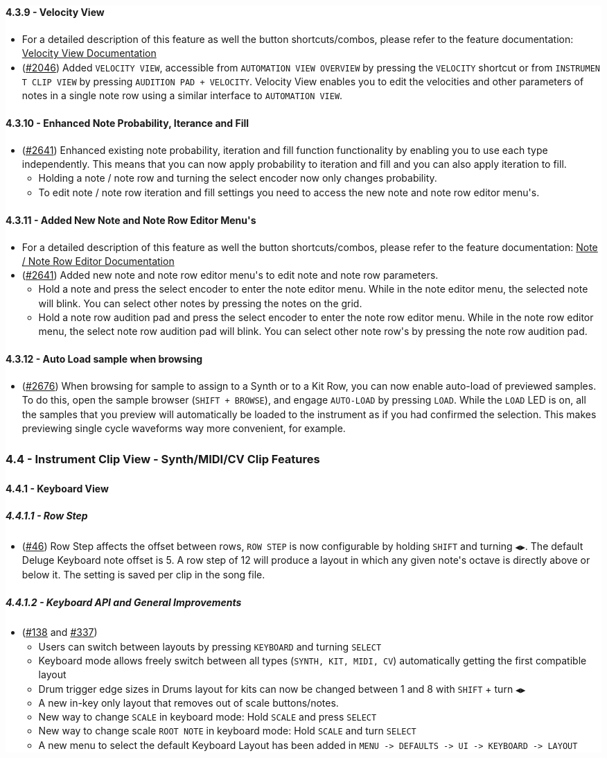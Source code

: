 #### 4.3.9 - Velocity View

- For a detailed description of this feature as well the button shortcuts/combos, please refer to the feature documentation: [Velocity View Documentation]
- ([#2046]) Added `VELOCITY VIEW`, accessible from `AUTOMATION VIEW OVERVIEW` by pressing the `VELOCITY` shortcut or from `INSTRUMENT CLIP VIEW` by pressing `AUDITION PAD + VELOCITY`. Velocity View enables you to edit the velocities and other parameters of notes in a single note row using a similar interface to `AUTOMATION VIEW`.

#### 4.3.10 - Enhanced Note Probability, Iterance and Fill

- ([#2641]) Enhanced existing note probability, iteration and fill function functionality by enabling you to use each type independently. This means that you can now apply probability to iteration and fill and you can also apply iteration to fill.
  - Holding a note / note row and turning the select encoder now only changes probability.
  - To edit note / note row iteration and fill settings you need to access the new note and note row editor menu's.

#### 4.3.11 - Added New Note and Note Row Editor Menu's
- For a detailed description of this feature as well the button shortcuts/combos, please refer to the feature documentation: [Note / Note Row Editor Documentation]
- ([#2641]) Added new note and note row editor menu's to edit note and note row parameters.
  - Hold a note and press the select encoder to enter the note editor menu. While in the note editor menu, the selected note will blink. You can select other notes by pressing the notes on the grid.
  - Hold a note row audition pad and press the select encoder to enter the note row editor menu. While in the note row editor menu, the select note row audition pad will blink. You can select other note row's by pressing the note row audition pad.

#### 4.3.12 - Auto Load sample when browsing

- ([#2676]) When browsing for sample to assign to a Synth or to a Kit Row, you can now enable auto-load of previewed samples. To do this, open the sample browser (`SHIFT + BROWSE`), and engage `AUTO-LOAD` by pressing `LOAD`. While the `LOAD` LED is on, all the samples that you preview will automatically be loaded to the instrument as if you had confirmed the selection. This makes previewing single cycle waveforms way more convenient, for example.

### 4.4 - Instrument Clip View - Synth/MIDI/CV Clip Features

#### 4.4.1 - Keyboard View

##### 4.4.1.1 - Row Step

- ([#46]) Row Step affects the offset between rows, `ROW STEP` is now configurable by holding `SHIFT` and
  turning `◀︎▶︎`. The default Deluge Keyboard note offset is 5. A row step of 12 will produce a layout in which any
  given note's octave is directly above or below it. The setting is saved per clip in the song file.

##### 4.4.1.2 - Keyboard API and General Improvements

- ([#138] and [#337])
    - Users can switch between layouts by pressing `KEYBOARD` and turning `SELECT`
    - Keyboard mode allows freely switch between all types (`SYNTH, KIT, MIDI, CV`) automatically getting the first
      compatible layout
    - Drum trigger edge sizes in Drums layout for kits can now be changed between 1 and 8 with `SHIFT` + turn `◀︎▶︎`
    - A new in-key only layout that removes out of scale buttons/notes.
    - New way to change `SCALE` in keyboard mode: Hold `SCALE` and press `SELECT`
    - New way to change scale `ROOT NOTE` in keyboard mode: Hold `SCALE` and turn `SELECT`
    - A new menu to select the default Keyboard Layout has been added in `MENU -> DEFAULTS -> UI -> KEYBOARD -> LAYOUT`


[#17]: https://github.com/SynthstromAudible/DelugeFirmware/pull/17
[#32]: https://github.com/SynthstromAudible/DelugeFirmware/pull/32
[#46]: https://github.com/SynthstromAudible/DelugeFirmware/pull/46
[#47]: https://github.com/SynthstromAudible/DelugeFirmware/pull/47
[#103]: https://github.com/SynthstromAudible/DelugeFirmware/pull/103
[#112]: https://github.com/SynthstromAudible/DelugeFirmware/pull/112
[#118]: https://github.com/SynthstromAudible/DelugeFirmware/pull/118
[#120]: https://github.com/SynthstromAudible/DelugeFirmware/pull/120
[#122]: https://github.com/SynthstromAudible/DelugeFirmware/pull/122
[#125]: https://github.com/SynthstromAudible/DelugeFirmware/pull/125
[#129]: https://github.com/SynthstromAudible/DelugeFirmware/pull/129
[#138]: https://github.com/SynthstromAudible/DelugeFirmware/pull/138
[#141]: https://github.com/SynthstromAudible/DelugeFirmware/pull/141
[#147]: https://github.com/SynthstromAudible/DelugeFirmware/pull/147
[#157]: https://github.com/SynthstromAudible/DelugeFirmware/pull/157
[#163]: https://github.com/SynthstromAudible/DelugeFirmware/pull/163
[#170]: https://github.com/SynthstromAudible/DelugeFirmware/pull/170
[#174]: https://github.com/SynthstromAudible/DelugeFirmware/pull/174
[#178]: https://github.com/SynthstromAudible/DelugeFirmware/pull/178
[#192]: https://github.com/SynthstromAudible/DelugeFirmware/pull/192
[#196]: https://github.com/SynthstromAudible/DelugeFirmware/pull/196
[#198]: https://github.com/SynthstromAudible/DelugeFirmware/pull/198
[#200]: https://github.com/SynthstromAudible/DelugeFirmware/pull/200
[#210]: https://github.com/SynthstromAudible/DelugeFirmware/pull/210
[#211]: https://github.com/SynthstromAudible/DelugeFirmware/pull/211
[#212]: https://github.com/SynthstromAudible/DelugeFirmware/pull/212
[#215]: https://github.com/SynthstromAudible/DelugeFirmware/pull/215
[#220]: https://github.com/SynthstromAudible/DelugeFirmware/pull/220
[#221]: https://github.com/SynthstromAudible/DelugeFirmware/pull/221
[#223]: https://github.com/SynthstromAudible/DelugeFirmware/pull/223
[#234]: https://github.com/SynthstromAudible/DelugeFirmware/pull/234
[#241]: https://github.com/SynthstromAudible/DelugeFirmware/pull/241
[#250]: https://github.com/SynthstromAudible/DelugeFirmware/pull/250
[#251]: https://github.com/SynthstromAudible/DelugeFirmware/pull/251
[#282]: https://github.com/SynthstromAudible/DelugeFirmware/pull/282
[#293]: https://github.com/SynthstromAudible/DelugeFirmware/pull/293
[#295]: https://github.com/SynthstromAudible/DelugeFirmware/pull/295
[#317]: https://github.com/SynthstromAudible/DelugeFirmware/pull/317
[#336]: https://github.com/SynthstromAudible/DelugeFirmware/pull/336
[#337]: https://github.com/SynthstromAudible/DelugeFirmware/pull/337
[#339]: https://github.com/SynthstromAudible/DelugeFirmware/pull/339
[#347]: https://github.com/SynthstromAudible/DelugeFirmware/pull/347
[#349]: https://github.com/SynthstromAudible/DelugeFirmware/pull/349
[#357]: https://github.com/SynthstromAudible/DelugeFirmware/pull/357
[#360]: https://github.com/SynthstromAudible/DelugeFirmware/pull/360
[#363]: https://github.com/SynthstromAudible/DelugeFirmware/pull/363
[#368]: https://github.com/SynthstromAudible/DelugeFirmware/pull/368
[#395]: https://github.com/SynthstromAudible/DelugeFirmware/pull/395
[#512]: https://github.com/SynthstromAudible/DelugeFirmware/pull/512
[#630]: https://github.com/SynthstromAudible/DelugeFirmware/pull/630
[#636]: https://github.com/SynthstromAudible/DelugeFirmware/pull/636
[#653]: https://github.com/SynthstromAudible/DelugeFirmware/pull/653
[#658]: https://github.com/SynthstromAudible/DelugeFirmware/pull/658
[#681]: https://github.com/SynthstromAudible/DelugeFirmware/pull/681
[#683]: https://github.com/SynthstromAudible/DelugeFirmware/pull/683
[#711]: https://github.com/SynthstromAudible/DelugeFirmware/pull/711
[#805]: https://github.com/SynthstromAudible/DelugeFirmware/pull/805
[#812]: https://github.com/SynthstromAudible/DelugeFirmware/pull/812
[#837]: https://github.com/SynthstromAudible/DelugeFirmware/pull/837
[#886]: https://github.com/SynthstromAudible/DelugeFirmware/pull/886
[#887]: https://github.com/SynthstromAudible/DelugeFirmware/pull/887
[#888]: https://github.com/SynthstromAudible/DelugeFirmware/pull/888
[#889]: https://github.com/SynthstromAudible/DelugeFirmware/pull/889
[#901]: https://github.com/SynthstromAudible/DelugeFirmware/pull/901
[#934]: https://github.com/SynthstromAudible/DelugeFirmware/pull/934
[#963]: https://github.com/SynthstromAudible/DelugeFirmware/pull/963
[#966]: https://github.com/SynthstromAudible/DelugeFirmware/pull/966
[#970]: https://github.com/SynthstromAudible/DelugeFirmware/pull/970
[#976]: https://github.com/SynthstromAudible/DelugeFirmware/pull/976
[#991]: https://github.com/SynthstromAudible/DelugeFirmware/pull/991
[#994]: https://github.com/SynthstromAudible/DelugeFirmware/pull/994
[#1018]: https://github.com/SynthstromAudible/DelugeFirmware/pull/1018
[#1039]: https://github.com/SynthstromAudible/DelugeFirmware/pull/1039
[#1053]: https://github.com/SynthstromAudible/DelugeFirmware/pull/1053
[#1065]: https://github.com/SynthstromAudible/DelugeFirmware/pull/1065
[#1083]: https://github.com/SynthstromAudible/DelugeFirmware/pull/1083
[#1114]: https://github.com/SynthstromAudible/DelugeFirmware/pull/1114
[#1156]: https://github.com/SynthstromAudible/DelugeFirmware/pull/1156
[#1159]: https://github.com/SynthstromAudible/DelugeFirmware/pull/1159
[#1173]: https://github.com/SynthstromAudible/DelugeFirmware/pull/1173
[#1183]: https://github.com/SynthstromAudible/DelugeFirmware/pull/1183
[#1198]: https://github.com/SynthstromAudible/DelugeFirmware/pull/1198
[#1251]: https://github.com/SynthstromAudible/DelugeFirmware/pull/1251
[#1272]: https://github.com/SynthstromAudible/DelugeFirmware/pull/1272
[#1305]: https://github.com/SynthstromAudible/DelugeFirmware/pull/1305
[#1312]: https://github.com/SynthstromAudible/DelugeFirmware/pull/1312
[#1344]: https://github.com/SynthstromAudible/DelugeFirmware/pull/1344
[#1374]: https://github.com/SynthstromAudible/DelugeFirmware/pull/1374
[#1382]: https://github.com/SynthstromAudible/DelugeFirmware/pull/1382
[#1390]: https://github.com/SynthstromAudible/DelugeFirmware/pull/1390
[#1456]: https://github.com/SynthstromAudible/DelugeFirmware/pull/1456
[#1480]: https://github.com/SynthstromAudible/DelugeFirmware/pull/1480
[#1506]: https://github.com/SynthstromAudible/DelugeFirmware/pull/1506
[#1531]: https://github.com/SynthstromAudible/DelugeFirmware/pull/1531
[#1542]: https://github.com/SynthstromAudible/DelugeFirmware/pull/1542
[#1589]: https://github.com/SynthstromAudible/DelugeFirmware/pull/1589
[#1607]: https://github.com/SynthstromAudible/DelugeFirmware/pull/1607
[#1739]: https://github.com/SynthstromAudible/DelugeFirmware/pull/1739
[#1846]: https://github.com/SynthstromAudible/DelugeFirmware/pull/1846
[#1898]: https://github.com/SynthstromAudible/DelugeFirmware/pull/1898
[#1962]: https://github.com/SynthstromAudible/DelugeFirmware/pull/1962
[#2046]: https://github.com/SynthstromAudible/DelugeFirmware/pull/2046
[#2080]: https://github.com/SynthstromAudible/DelugeFirmware/pull/2080
[#2136]: https://github.com/SynthstromAudible/DelugeFirmware/pull/2136
[#2166]: https://github.com/SynthstromAudible/DelugeFirmware/pull/2166
[#2174]: https://github.com/SynthstromAudible/DelugeFirmware/pull/2166
[#2260]: https://github.com/SynthstromAudible/DelugeFirmware/pull/2260
[#2299]: https://github.com/SynthstromAudible/DelugeFirmware/pull/2299
[#2315]: https://github.com/SynthstromAudible/DelugeFirmware/pull/2315
[#2327]: https://github.com/SynthstromAudible/DelugeFirmware/pull/2327
[#2330]: https://github.com/SynthstromAudible/DelugeFirmware/pull/2330
[#2343]: https://github.com/SynthstromAudible/DelugeFirmware/pull/2343
[#2345]: https://github.com/SynthstromAudible/DelugeFirmware/pull/2345
[#2371]: https://github.com/SynthstromAudible/DelugeFirmware/pull/2371
[#2367]: https://github.com/SynthstromAudible/DelugeFirmware/pull/2367
[#2385]: https://github.com/SynthstromAudible/DelugeFirmware/pull/2385
[#2421]: https://github.com/SynthstromAudible/DelugeFirmware/pull/2421
[#2429]: https://github.com/SynthstromAudible/DelugeFirmware/pull/2429
[#2475]: https://github.com/SynthstromAudible/DelugeFirmware/pull/2475
[#2702]: https://github.com/SynthstromAudible/DelugeFirmware/pull/2702
[#2537]: https://github.com/SynthstromAudible/DelugeFirmware/pull/2537
[#2615]: https://github.com/SynthstromAudible/DelugeFirmware/pull/2615
[#2641]: https://github.com/SynthstromAudible/DelugeFirmware/pull/2641
[#2645]: https://github.com/SynthstromAudible/DelugeFirmware/pull/2645
[#2676]: https://github.com/SynthstromAudible/DelugeFirmware/pull/2676
[#2712]: https://github.com/SynthstromAudible/DelugeFirmware/pull/2712
[#2716]: https://github.com/SynthstromAudible/DelugeFirmware/pull/2716
[Automation View Documentation]: https://github.com/SynthstromAudible/DelugeFirmware/blob/community/docs/features/automation_view.md
[Velocity View Documentation]: https://github.com/SynthstromAudible/DelugeFirmware/blob/community/docs/features/velocity_view.md
[Performance View Documentation]: https://github.com/SynthstromAudible/DelugeFirmware/blob/community/docs/features/performance_view.md
[MIDI Follow Mode Documentation]: https://github.com/SynthstromAudible/DelugeFirmware/blob/community/docs/features/midi_follow_mode.md
[MIDI Follow Mode Loopy Pro Template]: https://github.com/SynthstromAudible/DelugeFirmware/tree/community/contrib/midi_follow/loopy_pro
[MIDI Follow Mode Touch OSC Template]: https://github.com/SynthstromAudible/DelugeFirmware/tree/community/contrib/midi_follow/touch_osc
[DX7 Synth Documentation]: https://github.com/SynthstromAudible/DelugeFirmware/blob/community/docs/features/dx_synth.md
[Stem Export Documentation]: https://github.com/SynthstromAudible/DelugeFirmware/blob/community/docs/features/stem_export.md
[Chord Keyboard Documentation]: https://github.com/SynthstromAudible/DelugeFirmware/blob/community/docs/features/chord_keyboard.md
[Note / Note Row Editor Documentation]: https://github.com/SynthstromAudible/DelugeFirmware/blob/community/docs/features/note_noterow_editor.md